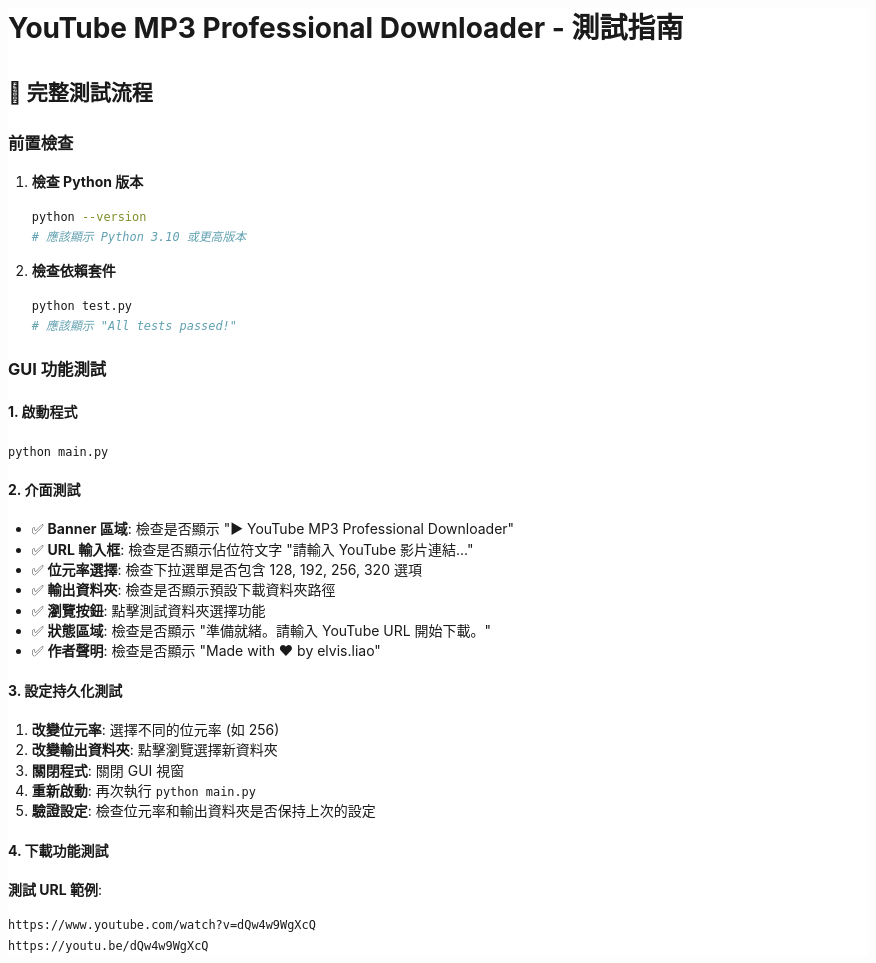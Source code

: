 # YouTube MP3 Professional Downloader - 測試指南

## 🧪 完整測試流程

### 前置檢查

1. **檢查 Python 版本**

   ```bash
   python --version
   # 應該顯示 Python 3.10 或更高版本
   ```

2. **檢查依賴套件**
   ```bash
   python test.py
   # 應該顯示 "All tests passed!"
   ```

### GUI 功能測試

#### 1. 啟動程式

```bash
python main.py
```

#### 2. 介面測試

- ✅ **Banner 區域**: 檢查是否顯示 "▶️ YouTube MP3 Professional Downloader"
- ✅ **URL 輸入框**: 檢查是否顯示佔位符文字 "請輸入 YouTube 影片連結..."
- ✅ **位元率選擇**: 檢查下拉選單是否包含 128, 192, 256, 320 選項
- ✅ **輸出資料夾**: 檢查是否顯示預設下載資料夾路徑
- ✅ **瀏覽按鈕**: 點擊測試資料夾選擇功能
- ✅ **狀態區域**: 檢查是否顯示 "準備就緒。請輸入 YouTube URL 開始下載。"
- ✅ **作者聲明**: 檢查是否顯示 "Made with ❤️ by elvis.liao"

#### 3. 設定持久化測試

1. **改變位元率**: 選擇不同的位元率 (如 256)
2. **改變輸出資料夾**: 點擊瀏覽選擇新資料夾
3. **關閉程式**: 關閉 GUI 視窗
4. **重新啟動**: 再次執行 `python main.py`
5. **驗證設定**: 檢查位元率和輸出資料夾是否保持上次的設定

#### 4. 下載功能測試

**測試 URL 範例**:

```
https://www.youtube.com/watch?v=dQw4w9WgXcQ
https://youtu.be/dQw4w9WgXcQ
```
